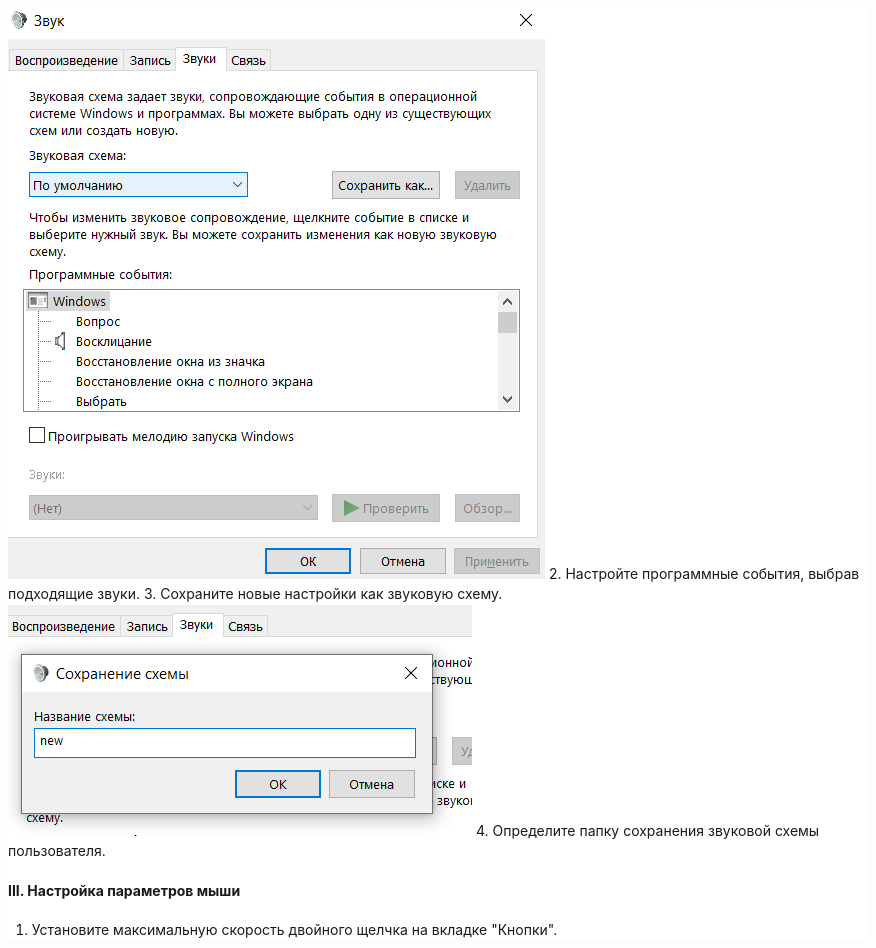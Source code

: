 ![alt text](image-5.png)
2. Настройте программные события, выбрав подходящие звуки.
3. Сохраните новые настройки как звуковую схему.
![alt text](image-6.png)
4. Определите папку сохранения звуковой схемы пользователя.

#### III. Настройка параметров мыши

1. Установите максимальную скорость двойного щелчка на вкладке "Кнопки".